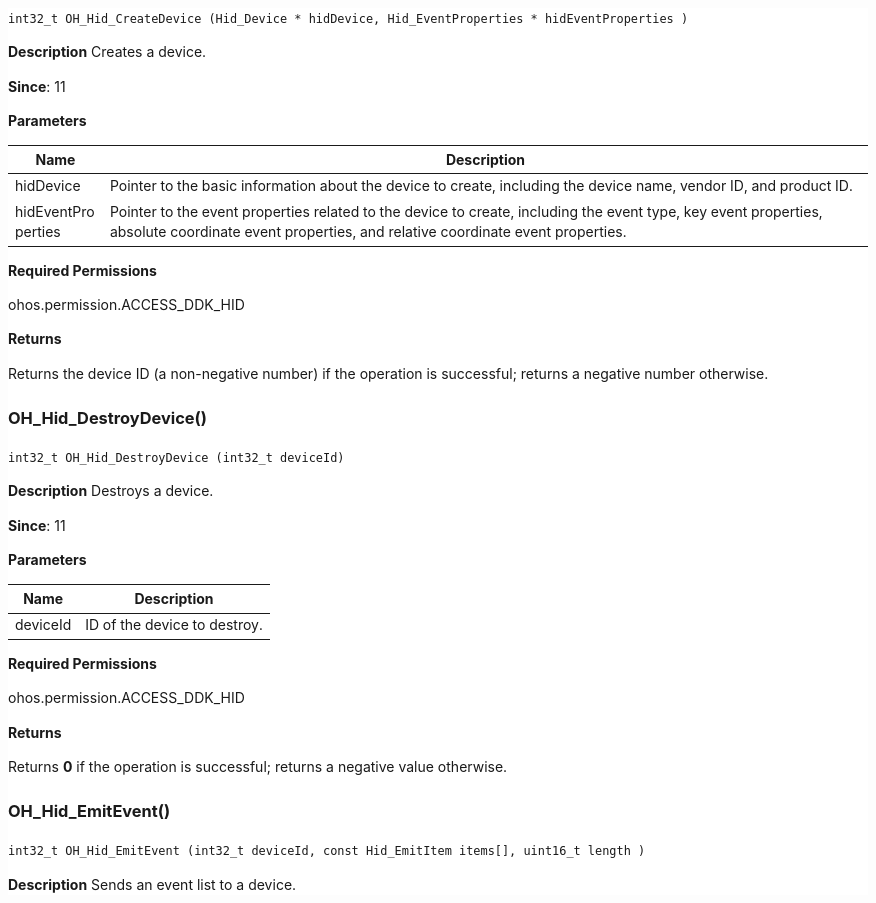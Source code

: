 ```
int32_t OH_Hid_CreateDevice (Hid_Device * hidDevice, Hid_EventProperties * hidEventProperties )
```
**Description**
Creates a device.

**Since**: 11

**Parameters**

| Name| Description| 
| -------- | -------- |
| hidDevice | Pointer to the basic information about the device to create, including the device name, vendor ID, and product ID. | 
| hidEventProperties | Pointer to the event properties related to the device to create, including the event type, key event properties, absolute coordinate event properties, and relative coordinate event properties. | 

**Required Permissions**

ohos.permission.ACCESS_DDK_HID

**Returns**

Returns the device ID (a non-negative number) if the operation is successful; returns a negative number otherwise.


### OH_Hid_DestroyDevice()

```
int32_t OH_Hid_DestroyDevice (int32_t deviceId)
```
**Description**
Destroys a device.

**Since**: 11

**Parameters**

| Name| Description| 
| -------- | -------- |
| deviceId | ID of the device to destroy. | 

**Required Permissions**

ohos.permission.ACCESS_DDK_HID

**Returns**

Returns **0** if the operation is successful; returns a negative value otherwise.


### OH_Hid_EmitEvent()

```
int32_t OH_Hid_EmitEvent (int32_t deviceId, const Hid_EmitItem items[], uint16_t length )
```
**Description**
Sends an event list to a device.
